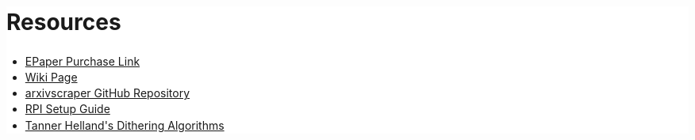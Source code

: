 # Resources
- [EPaper Purchase Link](https://www.waveshare.com/4.2inch-e-Paper-Module.htm)
- [Wiki Page](https://www.waveshare.com/wiki/4.2inch_e-Paper_Module)
- [arxivscraper GitHub Repository](https://github.com/Mahdisadjadi/arxivscraper)
- [RPI Setup Guide](https://www.waveshare.com/wiki/4.2inch_e-Paper_Module_Manual#Working_With_Raspberry_Pi)
- [Tanner Helland's Dithering Algorithms](https://tannerhelland.com/2012/12/28/dithering-eleven-algorithms-source-code.html)
